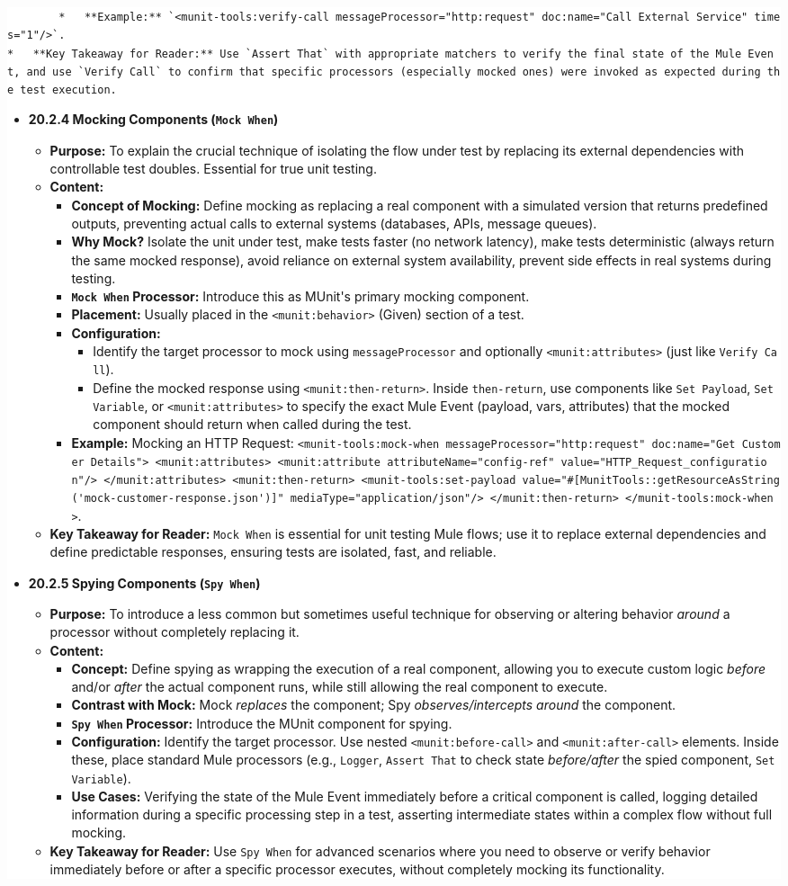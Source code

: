             *   **Example:** `<munit-tools:verify-call messageProcessor="http:request" doc:name="Call External Service" times="1"/>`.
    *   **Key Takeaway for Reader:** Use `Assert That` with appropriate matchers to verify the final state of the Mule Event, and use `Verify Call` to confirm that specific processors (especially mocked ones) were invoked as expected during the test execution.

*   **20.2.4 Mocking Components (`Mock When`)**
    *   **Purpose:** To explain the crucial technique of isolating the flow under test by replacing its external dependencies with controllable test doubles. Essential for true unit testing.
    *   **Content:**
        *   **Concept of Mocking:** Define mocking as replacing a real component with a simulated version that returns predefined outputs, preventing actual calls to external systems (databases, APIs, message queues).
        *   **Why Mock?** Isolate the unit under test, make tests faster (no network latency), make tests deterministic (always return the same mocked response), avoid reliance on external system availability, prevent side effects in real systems during testing.
        *   **`Mock When` Processor:** Introduce this as MUnit's primary mocking component.
        *   **Placement:** Usually placed in the `<munit:behavior>` (Given) section of a test.
        *   **Configuration:**
            *   Identify the target processor to mock using `messageProcessor` and optionally `<munit:attributes>` (just like `Verify Call`).
            *   Define the mocked response using `<munit:then-return>`. Inside `then-return`, use components like `Set Payload`, `Set Variable`, or `<munit:attributes>` to specify the exact Mule Event (payload, vars, attributes) that the mocked component should return when called during the test.
        *   **Example:** Mocking an HTTP Request: `<munit-tools:mock-when messageProcessor="http:request" doc:name="Get Customer Details"> <munit:attributes> <munit:attribute attributeName="config-ref" value="HTTP_Request_configuration"/> </munit:attributes> <munit:then-return> <munit-tools:set-payload value="#[MunitTools::getResourceAsString('mock-customer-response.json')]" mediaType="application/json"/> </munit:then-return> </munit-tools:mock-when>`.
    *   **Key Takeaway for Reader:** `Mock When` is essential for unit testing Mule flows; use it to replace external dependencies and define predictable responses, ensuring tests are isolated, fast, and reliable.

*   **20.2.5 Spying Components (`Spy When`)**
    *   **Purpose:** To introduce a less common but sometimes useful technique for observing or altering behavior *around* a processor without completely replacing it.
    *   **Content:**
        *   **Concept:** Define spying as wrapping the execution of a real component, allowing you to execute custom logic *before* and/or *after* the actual component runs, while still allowing the real component to execute.
        *   **Contrast with Mock:** Mock *replaces* the component; Spy *observes/intercepts around* the component.
        *   **`Spy When` Processor:** Introduce the MUnit component for spying.
        *   **Configuration:** Identify the target processor. Use nested `<munit:before-call>` and `<munit:after-call>` elements. Inside these, place standard Mule processors (e.g., `Logger`, `Assert That` to check state *before/after* the spied component, `Set Variable`).
        *   **Use Cases:** Verifying the state of the Mule Event immediately before a critical component is called, logging detailed information during a specific processing step in a test, asserting intermediate states within a complex flow without full mocking.
    *   **Key Takeaway for Reader:** Use `Spy When` for advanced scenarios where you need to observe or verify behavior immediately before or after a specific processor executes, without completely mocking its functionality.
